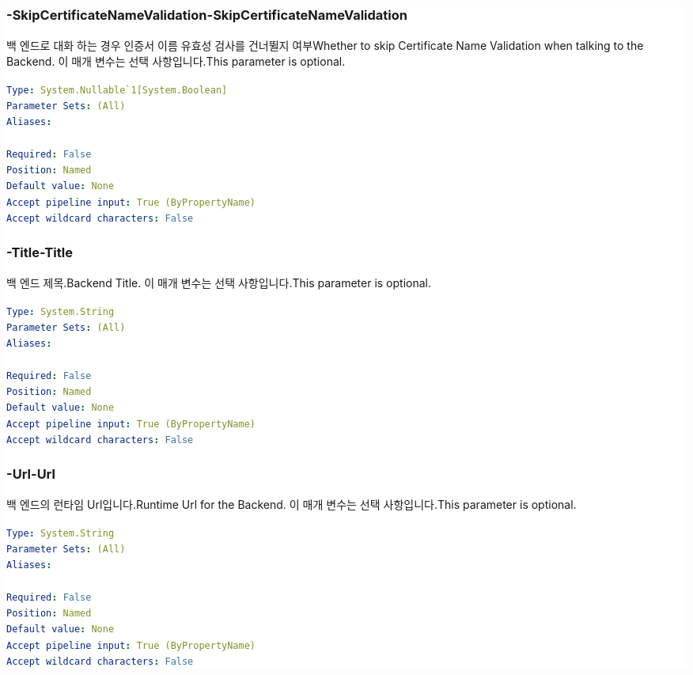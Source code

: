 ### <span data-ttu-id="6156c-147">-SkipCertificateNameValidation</span><span class="sxs-lookup"><span data-stu-id="6156c-147">-SkipCertificateNameValidation</span></span>
<span data-ttu-id="6156c-148">백 엔드로 대화 하는 경우 인증서 이름 유효성 검사를 건너뛸지 여부</span><span class="sxs-lookup"><span data-stu-id="6156c-148">Whether to skip Certificate Name Validation when talking to the Backend.</span></span>
<span data-ttu-id="6156c-149">이 매개 변수는 선택 사항입니다.</span><span class="sxs-lookup"><span data-stu-id="6156c-149">This parameter is optional.</span></span>

```yaml
Type: System.Nullable`1[System.Boolean]
Parameter Sets: (All)
Aliases:

Required: False
Position: Named
Default value: None
Accept pipeline input: True (ByPropertyName)
Accept wildcard characters: False
```

### <span data-ttu-id="6156c-150">-Title</span><span class="sxs-lookup"><span data-stu-id="6156c-150">-Title</span></span>
<span data-ttu-id="6156c-151">백 엔드 제목.</span><span class="sxs-lookup"><span data-stu-id="6156c-151">Backend Title.</span></span>
<span data-ttu-id="6156c-152">이 매개 변수는 선택 사항입니다.</span><span class="sxs-lookup"><span data-stu-id="6156c-152">This parameter is optional.</span></span>

```yaml
Type: System.String
Parameter Sets: (All)
Aliases:

Required: False
Position: Named
Default value: None
Accept pipeline input: True (ByPropertyName)
Accept wildcard characters: False
```

### <span data-ttu-id="6156c-153">-Url</span><span class="sxs-lookup"><span data-stu-id="6156c-153">-Url</span></span>
<span data-ttu-id="6156c-154">백 엔드의 런타임 Url입니다.</span><span class="sxs-lookup"><span data-stu-id="6156c-154">Runtime Url for the Backend.</span></span>
<span data-ttu-id="6156c-155">이 매개 변수는 선택 사항입니다.</span><span class="sxs-lookup"><span data-stu-id="6156c-155">This parameter is optional.</span></span>

```yaml
Type: System.String
Parameter Sets: (All)
Aliases:

Required: False
Position: Named
Default value: None
Accept pipeline input: True (ByPropertyName)
Accept wildcard characters: False
```
